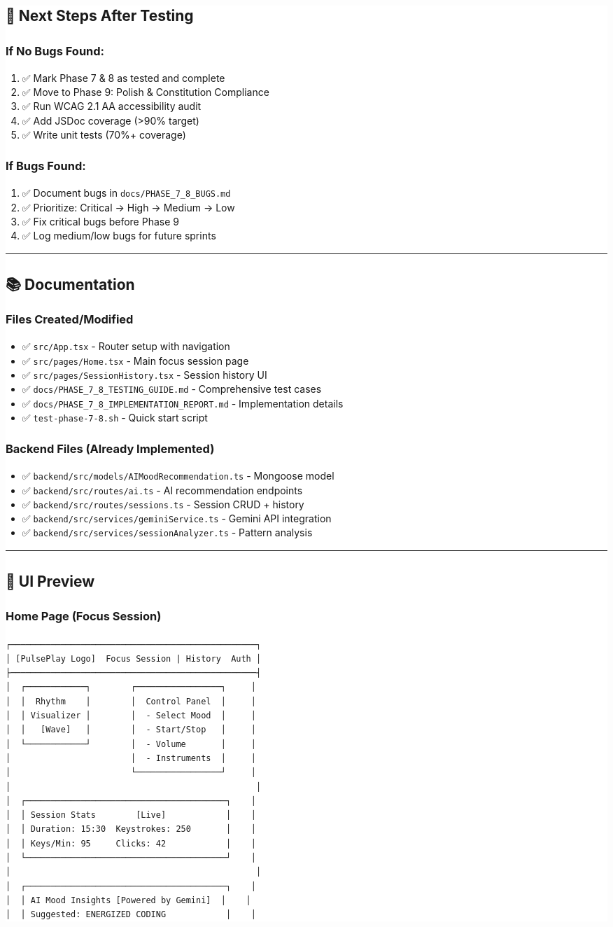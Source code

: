 
## 🚀 Next Steps After Testing

### If No Bugs Found:
1. ✅ Mark Phase 7 & 8 as tested and complete
2. ✅ Move to Phase 9: Polish & Constitution Compliance
3. ✅ Run WCAG 2.1 AA accessibility audit
4. ✅ Add JSDoc coverage (>90% target)
5. ✅ Write unit tests (70%+ coverage)

### If Bugs Found:
1. ✅ Document bugs in `docs/PHASE_7_8_BUGS.md`
2. ✅ Prioritize: Critical → High → Medium → Low
3. ✅ Fix critical bugs before Phase 9
4. ✅ Log medium/low bugs for future sprints

---

## 📚 Documentation

### Files Created/Modified
- ✅ `src/App.tsx` - Router setup with navigation
- ✅ `src/pages/Home.tsx` - Main focus session page
- ✅ `src/pages/SessionHistory.tsx` - Session history UI
- ✅ `docs/PHASE_7_8_TESTING_GUIDE.md` - Comprehensive test cases
- ✅ `docs/PHASE_7_8_IMPLEMENTATION_REPORT.md` - Implementation details
- ✅ `test-phase-7-8.sh` - Quick start script

### Backend Files (Already Implemented)
- ✅ `backend/src/models/AIMoodRecommendation.ts` - Mongoose model
- ✅ `backend/src/routes/ai.ts` - AI recommendation endpoints
- ✅ `backend/src/routes/sessions.ts` - Session CRUD + history
- ✅ `backend/src/services/geminiService.ts` - Gemini API integration
- ✅ `backend/src/services/sessionAnalyzer.ts` - Pattern analysis

---

## 🎨 UI Preview

### Home Page (Focus Session)
```
┌─────────────────────────────────────────────────┐
│ [PulsePlay Logo]  Focus Session | History  Auth │
├─────────────────────────────────────────────────┤
│  ┌────────────┐        ┌─────────────────┐     │
│  │  Rhythm    │        │  Control Panel  │     │
│  │ Visualizer │        │  - Select Mood  │     │
│  │   [Wave]   │        │  - Start/Stop   │     │
│  └────────────┘        │  - Volume       │     │
│                        │  - Instruments  │     │
│                        └─────────────────┘     │
│                                                 │
│  ┌────────────────────────────────────────┐    │
│  │ Session Stats        [Live]            │    │
│  │ Duration: 15:30  Keystrokes: 250       │    │
│  │ Keys/Min: 95     Clicks: 42            │    │
│  └────────────────────────────────────────┘    │
│                                                 │
│  ┌────────────────────────────────────────┐    │
│  │ AI Mood Insights [Powered by Gemini]  │    │
│  │ Suggested: ENERGIZED CODING            │    │
```